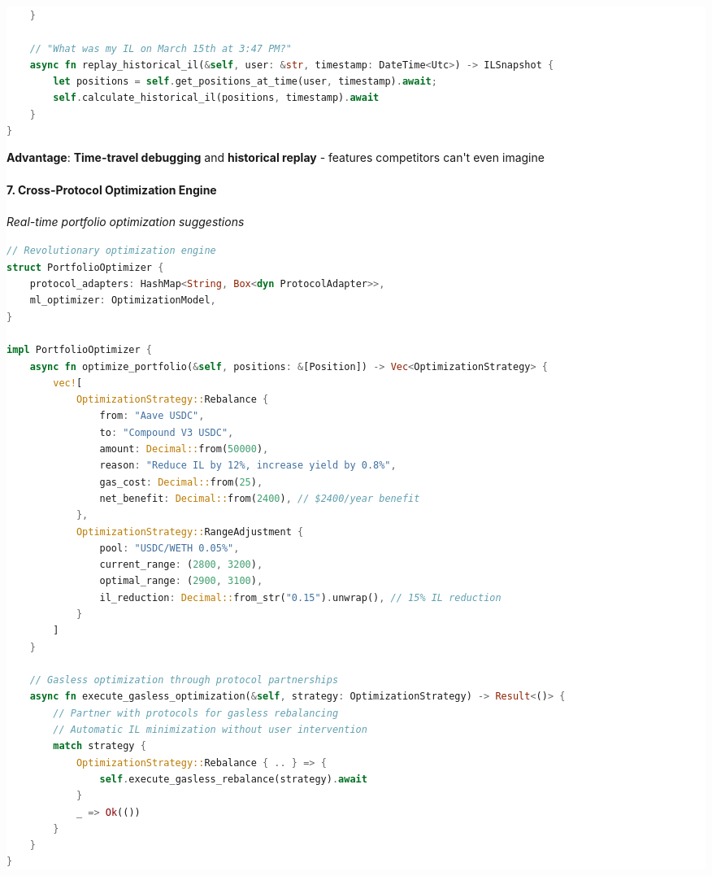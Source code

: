 ```rust
    }
    
    // "What was my IL on March 15th at 3:47 PM?"
    async fn replay_historical_il(&self, user: &str, timestamp: DateTime<Utc>) -> ILSnapshot {
        let positions = self.get_positions_at_time(user, timestamp).await;
        self.calculate_historical_il(positions, timestamp).await
    }
}
```

**Advantage**: **Time-travel debugging** and **historical replay** - features competitors can't even imagine

#### 7. **Cross-Protocol Optimization Engine**
*Real-time portfolio optimization suggestions*

```rust
// Revolutionary optimization engine
struct PortfolioOptimizer {
    protocol_adapters: HashMap<String, Box<dyn ProtocolAdapter>>,
    ml_optimizer: OptimizationModel,
}

impl PortfolioOptimizer {
    async fn optimize_portfolio(&self, positions: &[Position]) -> Vec<OptimizationStrategy> {
        vec![
            OptimizationStrategy::Rebalance {
                from: "Aave USDC",
                to: "Compound V3 USDC",
                amount: Decimal::from(50000),
                reason: "Reduce IL by 12%, increase yield by 0.8%",
                gas_cost: Decimal::from(25),
                net_benefit: Decimal::from(2400), // $2400/year benefit
            },
            OptimizationStrategy::RangeAdjustment {
                pool: "USDC/WETH 0.05%",
                current_range: (2800, 3200),
                optimal_range: (2900, 3100),
                il_reduction: Decimal::from_str("0.15").unwrap(), // 15% IL reduction
            }
        ]
    }
    
    // Gasless optimization through protocol partnerships
    async fn execute_gasless_optimization(&self, strategy: OptimizationStrategy) -> Result<()> {
        // Partner with protocols for gasless rebalancing
        // Automatic IL minimization without user intervention
        match strategy {
            OptimizationStrategy::Rebalance { .. } => {
                self.execute_gasless_rebalance(strategy).await
            }
            _ => Ok(())
        }
    }
}
```
